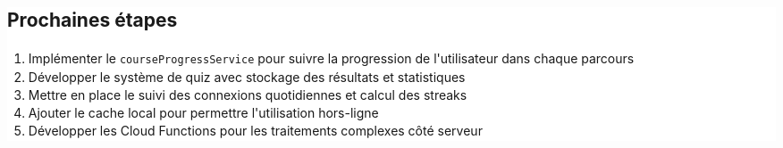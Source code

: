 ## Prochaines étapes

1. Implémenter le `courseProgressService` pour suivre la progression de l'utilisateur dans chaque parcours
2. Développer le système de quiz avec stockage des résultats et statistiques
3. Mettre en place le suivi des connexions quotidiennes et calcul des streaks
4. Ajouter le cache local pour permettre l'utilisation hors-ligne
5. Développer les Cloud Functions pour les traitements complexes côté serveur 